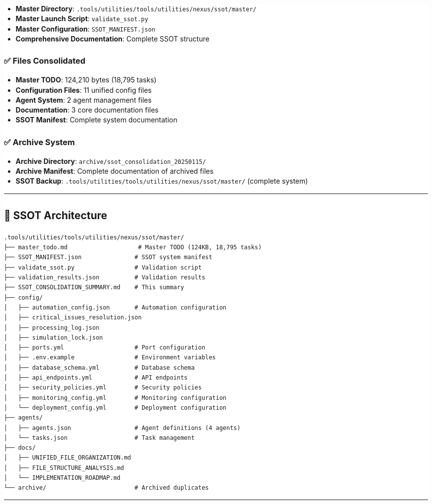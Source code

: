 - **Master Directory**: `.tools/utilities/tools/utilities/nexus/ssot/master/`
- **Master Launch Script**: `validate_ssot.py`
- **Master Configuration**: `SSOT_MANIFEST.json`
- **Comprehensive Documentation**: Complete SSOT structure

### **✅ Files Consolidated**

- **Master TODO**: 124,210 bytes (18,795 tasks)
- **Configuration Files**: 11 unified config files
- **Agent System**: 2 agent management files
- **Documentation**: 3 core documentation files
- **SSOT Manifest**: Complete system documentation

### **✅ Archive System**

- **Archive Directory**: `archive/ssot_consolidation_20250115/`
- **Archive Manifest**: Complete documentation of archived files
- **SSOT Backup**: `.tools/utilities/tools/utilities/nexus/ssot/master/` (complete system)

---

## 🚀 **SSOT Architecture**

```
.tools/utilities/tools/utilities/nexus/ssot/master/
├── master_todo.md                    # Master TODO (124KB, 18,795 tasks)
├── SSOT_MANIFEST.json               # SSOT system manifest
├── validate_ssot.py                 # Validation script
├── validation_results.json          # Validation results
├── SSOT_CONSOLIDATION_SUMMARY.md    # This summary
├── config/
│   ├── automation_config.json       # Automation configuration
│   ├── critical_issues_resolution.json
│   ├── processing_log.json
│   ├── simulation_lock.json
│   ├── ports.yml                    # Port configuration
│   ├── .env.example                 # Environment variables
│   ├── database_schema.yml          # Database schema
│   ├── api_endpoints.yml            # API endpoints
│   ├── security_policies.yml        # Security policies
│   ├── monitoring_config.yml        # Monitoring configuration
│   └── deployment_config.yml        # Deployment configuration
├── agents/
│   ├── agents.json                  # Agent definitions (4 agents)
│   └── tasks.json                   # Task management
├── docs/
│   ├── UNIFIED_FILE_ORGANIZATION.md
│   ├── FILE_STRUCTURE_ANALYSIS.md
│   └── IMPLEMENTATION_ROADMAP.md
└── archive/                         # Archived duplicates
```

---